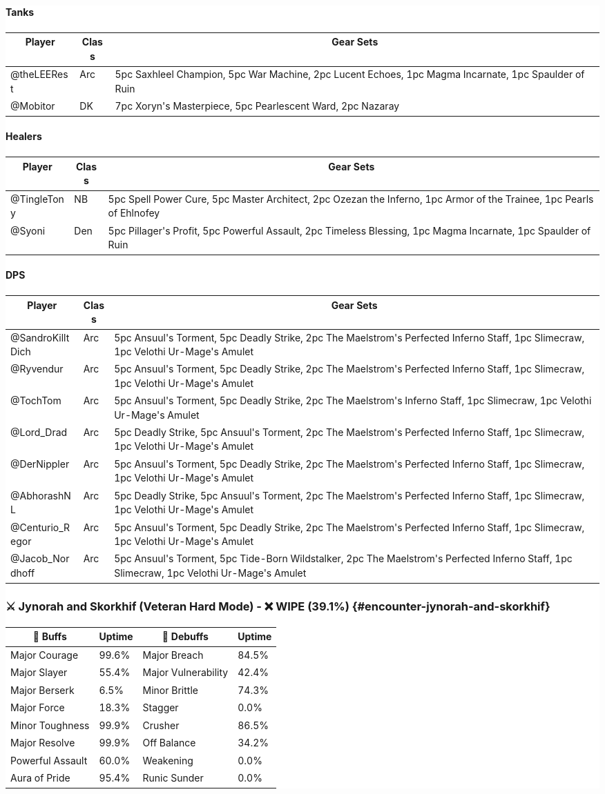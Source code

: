 #### Tanks

| Player | Class | Gear Sets |
|--------|-------|-----------|
| @theLEERest | Arc | 5pc Saxhleel Champion, 5pc War Machine, 2pc Lucent Echoes, 1pc Magma Incarnate, 1pc Spaulder of Ruin |
| @Mobitor | DK | 7pc Xoryn's Masterpiece, 5pc Pearlescent Ward, 2pc Nazaray |

#### Healers

| Player | Class | Gear Sets |
|--------|-------|-----------|
| @TingleTony | NB | 5pc Spell Power Cure, 5pc Master Architect, 2pc Ozezan the Inferno, 1pc Armor of the Trainee, 1pc Pearls of Ehlnofey |
| @Syoni | Den | 5pc Pillager's Profit, 5pc Powerful Assault, 2pc Timeless Blessing, 1pc Magma Incarnate, 1pc Spaulder of Ruin |

#### DPS

| Player | Class | Gear Sets |
|--------|-------|-----------|
| @SandroKilltDich | Arc | 5pc Ansuul's Torment, 5pc Deadly Strike, 2pc The Maelstrom's Perfected Inferno Staff, 1pc Slimecraw, 1pc Velothi Ur-Mage's Amulet |
| @Ryvendur | Arc | 5pc Ansuul's Torment, 5pc Deadly Strike, 2pc The Maelstrom's Perfected Inferno Staff, 1pc Slimecraw, 1pc Velothi Ur-Mage's Amulet |
| @TochTom | Arc | 5pc Ansuul's Torment, 5pc Deadly Strike, 2pc The Maelstrom's Inferno Staff, 1pc Slimecraw, 1pc Velothi Ur-Mage's Amulet |
| @Lord_Drad | Arc | 5pc Deadly Strike, 5pc Ansuul's Torment, 2pc The Maelstrom's Perfected Inferno Staff, 1pc Slimecraw, 1pc Velothi Ur-Mage's Amulet |
| @DerNippler | Arc | 5pc Ansuul's Torment, 5pc Deadly Strike, 2pc The Maelstrom's Perfected Inferno Staff, 1pc Slimecraw, 1pc Velothi Ur-Mage's Amulet |
| @AbhorashNL | Arc | 5pc Deadly Strike, 5pc Ansuul's Torment, 2pc The Maelstrom's Perfected Inferno Staff, 1pc Slimecraw, 1pc Velothi Ur-Mage's Amulet |
| @Centurio_Regor | Arc | 5pc Ansuul's Torment, 5pc Deadly Strike, 2pc The Maelstrom's Perfected Inferno Staff, 1pc Slimecraw, 1pc Velothi Ur-Mage's Amulet |
| @Jacob_Nordhoff | Arc | 5pc Ansuul's Torment, 5pc Tide-Born Wildstalker, 2pc The Maelstrom's Perfected Inferno Staff, 1pc Slimecraw, 1pc Velothi Ur-Mage's Amulet |


### ⚔️ Jynorah and Skorkhif (Veteran Hard Mode) - ❌ WIPE (39.1%) {#encounter-jynorah-and-skorkhif}

| 🔺 **Buffs** | **Uptime** | 🔻 **Debuffs** | **Uptime** |
|--------------|------------|-----------------|------------|
| Major Courage | 99.6% | Major Breach | 84.5% |
| Major Slayer | 55.4% | Major Vulnerability | 42.4% |
| Major Berserk | 6.5% | Minor Brittle | 74.3% |
| Major Force | 18.3% | Stagger | 0.0% |
| Minor Toughness | 99.9% | Crusher | 86.5% |
| Major Resolve | 99.9% | Off Balance | 34.2% |
| Powerful Assault | 60.0% | Weakening | 0.0% |
| Aura of Pride | 95.4% | Runic Sunder | 0.0% |
